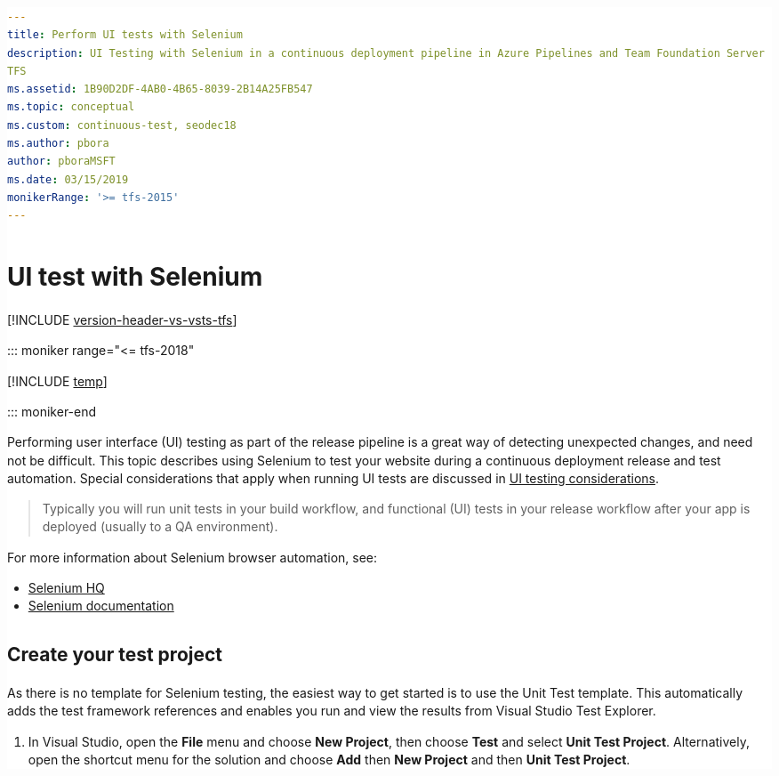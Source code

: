 ```yaml
---
title: Perform UI tests with Selenium
description: UI Testing with Selenium in a continuous deployment pipeline in Azure Pipelines and Team Foundation Server TFS
ms.assetid: 1B90D2DF-4AB0-4B65-8039-2B14A25FB547
ms.topic: conceptual
ms.custom: continuous-test, seodec18
ms.author: pbora
author: pboraMSFT
ms.date: 03/15/2019
monikerRange: '>= tfs-2015'
---
```


# UI test with Selenium

[!INCLUDE [version-header-vs-vsts-tfs](../includes/version-header-test-vs-vsts-tfs.md)]

::: moniker range="<= tfs-2018"

[!INCLUDE [temp](../includes/concept-rename-note.md)]

::: moniker-end

Performing user interface (UI) testing as part of the
release pipeline is a great way of detecting
unexpected changes, and need not be difficult. This
topic describes using Selenium to test your website
during a continuous deployment release and test automation.
Special considerations that apply when running UI tests are discussed in
[UI testing considerations](ui-testing-considerations.md).

> Typically you will run unit tests in your build workflow,
> and functional (UI) tests in your release workflow after your
> app is deployed (usually to a QA environment).

For more information about Selenium browser automation, see:

* [Selenium HQ](https://www.seleniumhq.org/)
* [Selenium documentation](https://www.seleniumhq.org/docs/)

<a name="create-project"></a>

## Create your test project

As there is no template for Selenium testing, the
easiest way to get started is to use the Unit Test
template. This automatically adds the test framework
references and enables you run and view the results
from Visual Studio Test Explorer.

1.  In Visual Studio, open the **File** menu and choose **New Project**,
    then choose **Test** and select **Unit Test Project**. Alternatively,
    open the shortcut menu for the solution and choose
    **Add** then **New Project** and then
    **Unit Test Project**.
